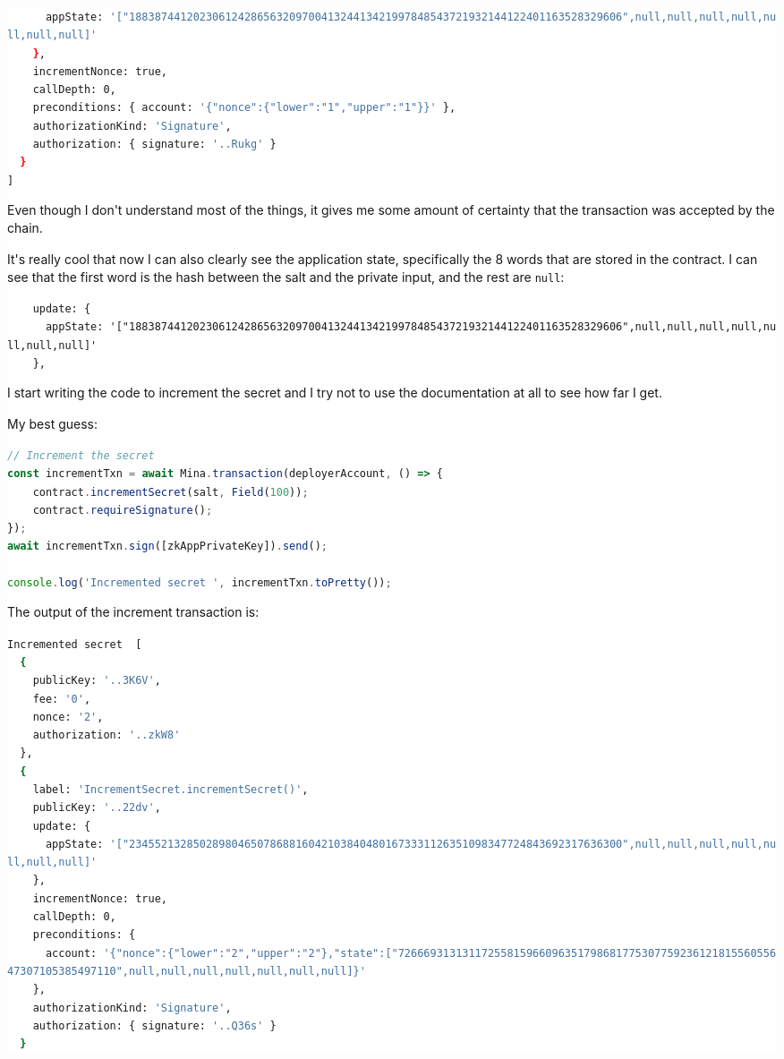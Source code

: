```sh
      appState: '["18838744120230612428656320970041324413421997848543721932144122401163528329606",null,null,null,null,null,null,null]'
    },
    incrementNonce: true,
    callDepth: 0,
    preconditions: { account: '{"nonce":{"lower":"1","upper":"1"}}' },
    authorizationKind: 'Signature',
    authorization: { signature: '..Rukg' }
  }
]
```

Even though I don't understand most of the things, it gives me some amount of certainty that the transaction was accepted by the chain.

It's really cool that now I can also clearly see the application state, specifically the 8 words that are stored in the contract. I can see that the first word is the hash between the salt and the private input, and the rest are `null`:

```
    update: {
      appState: '["18838744120230612428656320970041324413421997848543721932144122401163528329606",null,null,null,null,null,null,null]'
    },
```

I start writing the code to increment the secret and I try not to use the documentation at all to see how far I get.

My best guess:

```ts
// Increment the secret
const incrementTxn = await Mina.transaction(deployerAccount, () => {
    contract.incrementSecret(salt, Field(100));
    contract.requireSignature();
});
await incrementTxn.sign([zkAppPrivateKey]).send();

console.log('Incremented secret ', incrementTxn.toPretty());
```

The output of the increment transaction is:

```sh
Incremented secret  [
  {
    publicKey: '..3K6V',
    fee: '0',
    nonce: '2',
    authorization: '..zkW8'
  },
  {
    label: 'IncrementSecret.incrementSecret()',
    publicKey: '..22dv',
    update: {
      appState: '["23455213285028980465078688160421038404801673331126351098347724843692317636300",null,null,null,null,null,null,null]'
    },
    incrementNonce: true,
    callDepth: 0,
    preconditions: {
      account: '{"nonce":{"lower":"2","upper":"2"},"state":["7266693131311725581596609635179868177530775923612181556055647307105385497110",null,null,null,null,null,null,null]}'
    },
    authorizationKind: 'Signature',
    authorization: { signature: '..Q36s' }
  }
```